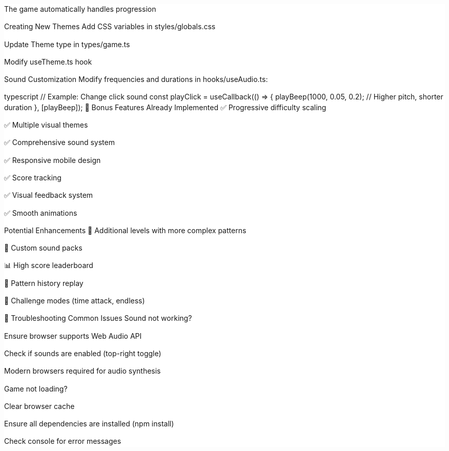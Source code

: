 The game automatically handles progression

Creating New Themes
Add CSS variables in styles/globals.css

Update Theme type in types/game.ts

Modify useTheme.ts hook

Sound Customization
Modify frequencies and durations in hooks/useAudio.ts:

typescript
// Example: Change click sound
const playClick = useCallback(() => {
  playBeep(1000, 0.05, 0.2); // Higher pitch, shorter duration
}, [playBeep]);
🎉 Bonus Features
Already Implemented
✅ Progressive difficulty scaling

✅ Multiple visual themes

✅ Comprehensive sound system

✅ Responsive mobile design

✅ Score tracking

✅ Visual feedback system

✅ Smooth animations

Potential Enhancements
🚀 Additional levels with more complex patterns

🎵 Custom sound packs

📊 High score leaderboard

🔄 Pattern history replay

🎯 Challenge modes (time attack, endless)

🐛 Troubleshooting
Common Issues
Sound not working?

Ensure browser supports Web Audio API

Check if sounds are enabled (top-right toggle)

Modern browsers required for audio synthesis

Game not loading?

Clear browser cache

Ensure all dependencies are installed (npm install)

Check console for error messages
